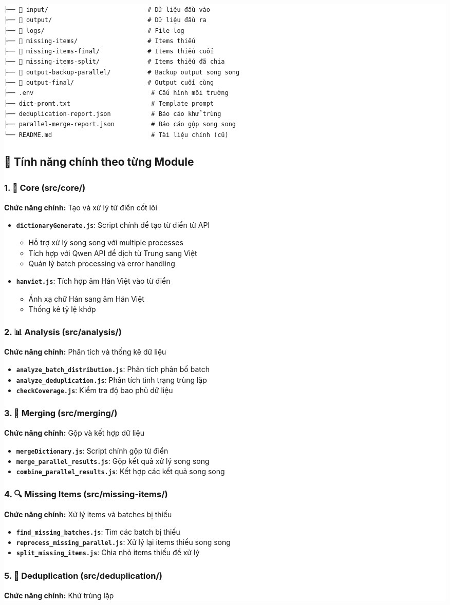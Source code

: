 ```
├── 📂 input/                           # Dữ liệu đầu vào
├── 📂 output/                          # Dữ liệu đầu ra
├── 📂 logs/                            # File log
├── 📂 missing-items/                   # Items thiếu
├── 📂 missing-items-final/             # Items thiếu cuối
├── 📂 missing-items-split/             # Items thiếu đã chia
├── 📂 output-backup-parallel/          # Backup output song song
├── 📂 output-final/                    # Output cuối cùng
├── .env                                # Cấu hình môi trường
├── dict-promt.txt                      # Template prompt
├── deduplication-report.json           # Báo cáo khử trùng
├── parallel-merge-report.json          # Báo cáo gộp song song
└── README.md                           # Tài liệu chính (cũ)
```

## 🎯 Tính năng chính theo từng Module

### 1. 🔧 Core (src/core/)
**Chức năng chính:** Tạo và xử lý từ điển cốt lõi

- **`dictionaryGenerate.js`**: Script chính để tạo từ điển từ API
  - Hỗ trợ xử lý song song với multiple processes
  - Tích hợp với Qwen API để dịch từ Trung sang Việt
  - Quản lý batch processing và error handling

- **`hanviet.js`**: Tích hợp âm Hán Việt vào từ điển
  - Ánh xạ chữ Hán sang âm Hán Việt
  - Thống kê tỷ lệ khớp

### 2. 📊 Analysis (src/analysis/)
**Chức năng chính:** Phân tích và thống kê dữ liệu

- **`analyze_batch_distribution.js`**: Phân tích phân bố batch
- **`analyze_deduplication.js`**: Phân tích tình trạng trùng lặp
- **`checkCoverage.js`**: Kiểm tra độ bao phủ dữ liệu

### 3. 🔄 Merging (src/merging/)
**Chức năng chính:** Gộp và kết hợp dữ liệu

- **`mergeDictionary.js`**: Script chính gộp từ điển
- **`merge_parallel_results.js`**: Gộp kết quả xử lý song song
- **`combine_parallel_results.js`**: Kết hợp các kết quả song song

### 4. 🔍 Missing Items (src/missing-items/)
**Chức năng chính:** Xử lý items và batches bị thiếu

- **`find_missing_batches.js`**: Tìm các batch bị thiếu
- **`reprocess_missing_parallel.js`**: Xử lý lại items thiếu song song
- **`split_missing_items.js`**: Chia nhỏ items thiếu để xử lý

### 5. 🧹 Deduplication (src/deduplication/)
**Chức năng chính:** Khử trùng lặp
